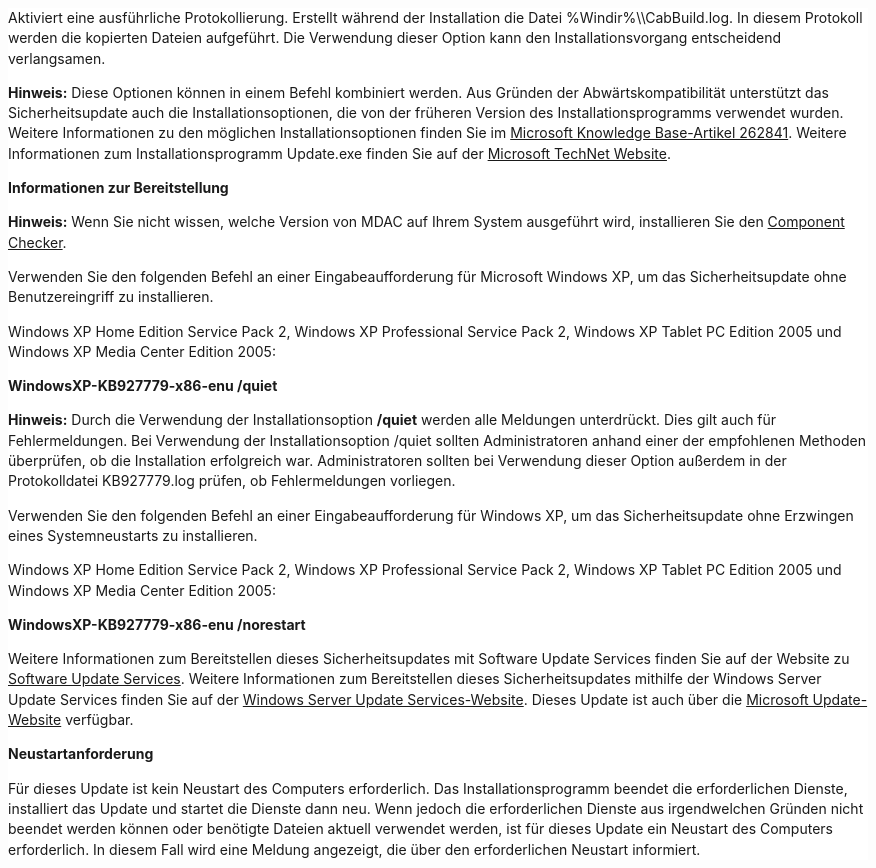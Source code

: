 <td style="border:1px solid black;">
Aktiviert eine ausführliche Protokollierung. Erstellt während der Installation die Datei %Windir%\\CabBuild.log. In diesem Protokoll werden die kopierten Dateien aufgeführt. Die Verwendung dieser Option kann den Installationsvorgang entscheidend verlangsamen.
</td>
</tr>
</table>
 
**Hinweis:** Diese Optionen können in einem Befehl kombiniert werden. Aus Gründen der Abwärtskompatibilität unterstützt das Sicherheitsupdate auch die Installationsoptionen, die von der früheren Version des Installationsprogramms verwendet wurden. Weitere Informationen zu den möglichen Installationsoptionen finden Sie im [Microsoft Knowledge Base-Artikel 262841](https://support.microsoft.com/kb/262841). Weitere Informationen zum Installationsprogramm Update.exe finden Sie auf der [Microsoft TechNet Website](https://www.microsoft.com/germany/technet/datenbank/articles/600338.mspx).

**Informationen zur Bereitstellung**

**Hinweis:** Wenn Sie nicht wissen, welche Version von MDAC auf Ihrem System ausgeführt wird, installieren Sie den [Component Checker](https://www.microsoft.com/download/details.aspx?familyid=8f0a8df6-4a21-4b43-bf53-14332ef092c9).

Verwenden Sie den folgenden Befehl an einer Eingabeaufforderung für Microsoft Windows XP, um das Sicherheitsupdate ohne Benutzereingriff zu installieren.

Windows XP Home Edition Service Pack 2, Windows XP Professional Service Pack 2, Windows XP Tablet PC Edition 2005 und Windows XP Media Center Edition 2005:

**WindowsXP-KB927779-x86-enu /quiet**

**Hinweis:** Durch die Verwendung der Installationsoption **/quiet** werden alle Meldungen unterdrückt. Dies gilt auch für Fehlermeldungen. Bei Verwendung der Installationsoption /quiet sollten Administratoren anhand einer der empfohlenen Methoden überprüfen, ob die Installation erfolgreich war. Administratoren sollten bei Verwendung dieser Option außerdem in der Protokolldatei KB927779.log prüfen, ob Fehlermeldungen vorliegen.

Verwenden Sie den folgenden Befehl an einer Eingabeaufforderung für Windows XP, um das Sicherheitsupdate ohne Erzwingen eines Systemneustarts zu installieren.

Windows XP Home Edition Service Pack 2, Windows XP Professional Service Pack 2, Windows XP Tablet PC Edition 2005 und Windows XP Media Center Edition 2005:

**WindowsXP-KB927779-x86-enu /norestart**

Weitere Informationen zum Bereitstellen dieses Sicherheitsupdates mit Software Update Services finden Sie auf der Website zu [Software Update Services](https://go.microsoft.com/fwlink/?linkid=21125). Weitere Informationen zum Bereitstellen dieses Sicherheitsupdates mithilfe der Windows Server Update Services finden Sie auf der [Windows Server Update Services-Website](https://www.microsoft.com/germany/windowsserver2003/technologien/updateservices/default.mspx). Dieses Update ist auch über die [Microsoft Update-Website](https://update.microsoft.com/microsoftupdate) verfügbar.

**Neustartanforderung**

Für dieses Update ist kein Neustart des Computers erforderlich. Das Installationsprogramm beendet die erforderlichen Dienste, installiert das Update und startet die Dienste dann neu. Wenn jedoch die erforderlichen Dienste aus irgendwelchen Gründen nicht beendet werden können oder benötigte Dateien aktuell verwendet werden, ist für dieses Update ein Neustart des Computers erforderlich. In diesem Fall wird eine Meldung angezeigt, die über den erforderlichen Neustart informiert.
